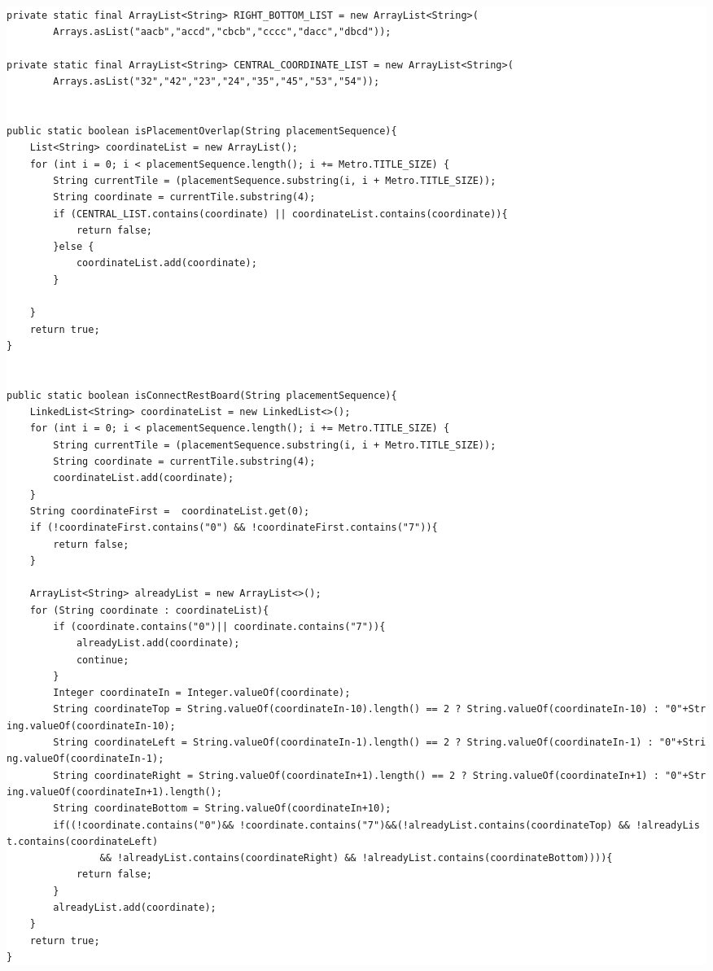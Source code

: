     private static final ArrayList<String> RIGHT_BOTTOM_LIST = new ArrayList<String>(
            Arrays.asList("aacb","accd","cbcb","cccc","dacc","dbcd"));

    private static final ArrayList<String> CENTRAL_COORDINATE_LIST = new ArrayList<String>(
            Arrays.asList("32","42","23","24","35","45","53","54"));


    public static boolean isPlacementOverlap(String placementSequence){
        List<String> coordinateList = new ArrayList();
        for (int i = 0; i < placementSequence.length(); i += Metro.TITLE_SIZE) {
            String currentTile = (placementSequence.substring(i, i + Metro.TITLE_SIZE));
            String coordinate = currentTile.substring(4);
            if (CENTRAL_LIST.contains(coordinate) || coordinateList.contains(coordinate)){
                return false;
            }else {
                coordinateList.add(coordinate);
            }

        }
        return true;
    }


    public static boolean isConnectRestBoard(String placementSequence){
        LinkedList<String> coordinateList = new LinkedList<>();
        for (int i = 0; i < placementSequence.length(); i += Metro.TITLE_SIZE) {
            String currentTile = (placementSequence.substring(i, i + Metro.TITLE_SIZE));
            String coordinate = currentTile.substring(4);
            coordinateList.add(coordinate);
        }
        String coordinateFirst =  coordinateList.get(0);
        if (!coordinateFirst.contains("0") && !coordinateFirst.contains("7")){
            return false;
        }

        ArrayList<String> alreadyList = new ArrayList<>();
        for (String coordinate : coordinateList){
            if (coordinate.contains("0")|| coordinate.contains("7")){
                alreadyList.add(coordinate);
                continue;
            }
            Integer coordinateIn = Integer.valueOf(coordinate);
            String coordinateTop = String.valueOf(coordinateIn-10).length() == 2 ? String.valueOf(coordinateIn-10) : "0"+String.valueOf(coordinateIn-10);
            String coordinateLeft = String.valueOf(coordinateIn-1).length() == 2 ? String.valueOf(coordinateIn-1) : "0"+String.valueOf(coordinateIn-1);
            String coordinateRight = String.valueOf(coordinateIn+1).length() == 2 ? String.valueOf(coordinateIn+1) : "0"+String.valueOf(coordinateIn+1).length();
            String coordinateBottom = String.valueOf(coordinateIn+10);
            if((!coordinate.contains("0")&& !coordinate.contains("7")&&(!alreadyList.contains(coordinateTop) && !alreadyList.contains(coordinateLeft)
                    && !alreadyList.contains(coordinateRight) && !alreadyList.contains(coordinateBottom)))){
                return false;
            }
            alreadyList.add(coordinate);
        }
        return true;
    }
